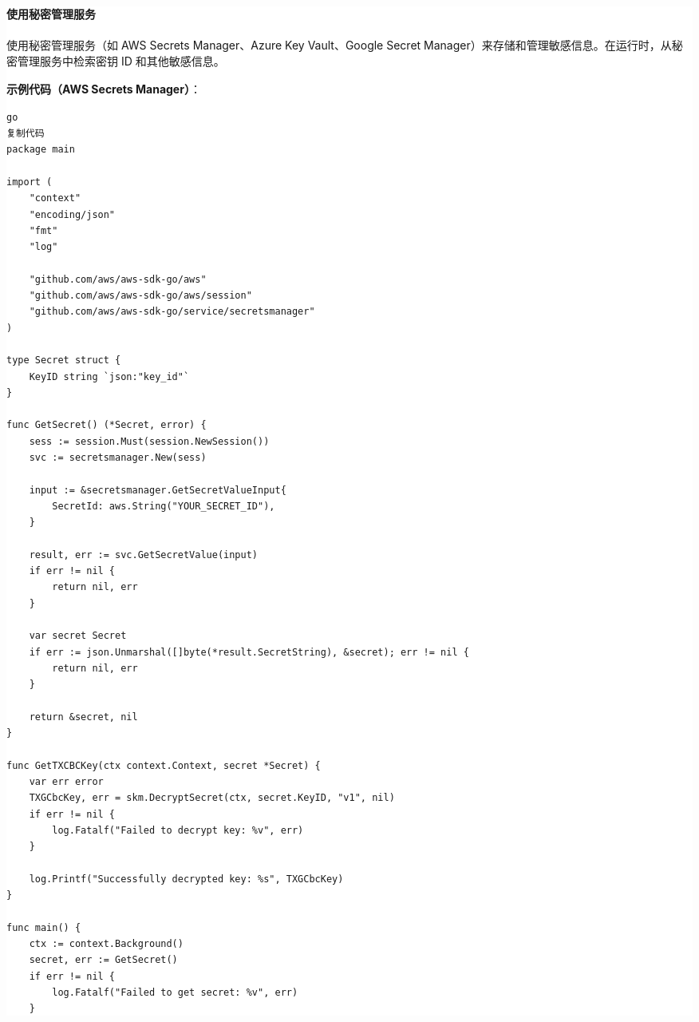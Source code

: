 #### 使用秘密管理服务

使用秘密管理服务（如 AWS Secrets Manager、Azure Key Vault、Google Secret Manager）来存储和管理敏感信息。在运行时，从秘密管理服务中检索密钥 ID 和其他敏感信息。

**示例代码（AWS Secrets Manager）**：

```
go
复制代码
package main

import (
	"context"
	"encoding/json"
	"fmt"
	"log"

	"github.com/aws/aws-sdk-go/aws"
	"github.com/aws/aws-sdk-go/aws/session"
	"github.com/aws/aws-sdk-go/service/secretsmanager"
)

type Secret struct {
	KeyID string `json:"key_id"`
}

func GetSecret() (*Secret, error) {
	sess := session.Must(session.NewSession())
	svc := secretsmanager.New(sess)

	input := &secretsmanager.GetSecretValueInput{
		SecretId: aws.String("YOUR_SECRET_ID"),
	}

	result, err := svc.GetSecretValue(input)
	if err != nil {
		return nil, err
	}

	var secret Secret
	if err := json.Unmarshal([]byte(*result.SecretString), &secret); err != nil {
		return nil, err
	}

	return &secret, nil
}

func GetTXCBCKey(ctx context.Context, secret *Secret) {
	var err error
	TXGCbcKey, err = skm.DecryptSecret(ctx, secret.KeyID, "v1", nil)
	if err != nil {
		log.Fatalf("Failed to decrypt key: %v", err)
	}

	log.Printf("Successfully decrypted key: %s", TXGCbcKey)
}

func main() {
	ctx := context.Background()
	secret, err := GetSecret()
	if err != nil {
		log.Fatalf("Failed to get secret: %v", err)
	}

```